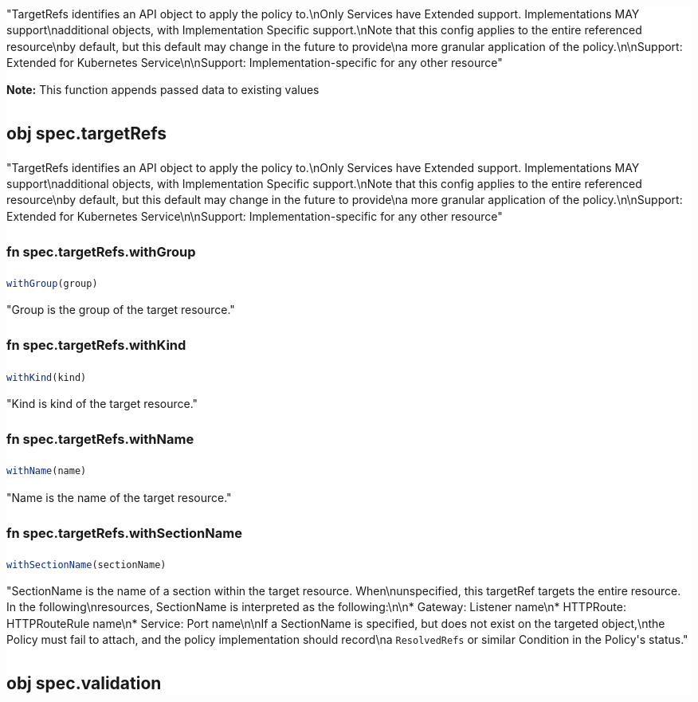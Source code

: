 "TargetRefs identifies an API object to apply the policy to.\nOnly Services have Extended support. Implementations MAY support\nadditional objects, with Implementation Specific support.\nNote that this config applies to the entire referenced resource\nby default, but this default may change in the future to provide\na more granular application of the policy.\n\nSupport: Extended for Kubernetes Service\n\nSupport: Implementation-specific for any other resource"

**Note:** This function appends passed data to existing values

## obj spec.targetRefs

"TargetRefs identifies an API object to apply the policy to.\nOnly Services have Extended support. Implementations MAY support\nadditional objects, with Implementation Specific support.\nNote that this config applies to the entire referenced resource\nby default, but this default may change in the future to provide\na more granular application of the policy.\n\nSupport: Extended for Kubernetes Service\n\nSupport: Implementation-specific for any other resource"

### fn spec.targetRefs.withGroup

```ts
withGroup(group)
```

"Group is the group of the target resource."

### fn spec.targetRefs.withKind

```ts
withKind(kind)
```

"Kind is kind of the target resource."

### fn spec.targetRefs.withName

```ts
withName(name)
```

"Name is the name of the target resource."

### fn spec.targetRefs.withSectionName

```ts
withSectionName(sectionName)
```

"SectionName is the name of a section within the target resource. When\nunspecified, this targetRef targets the entire resource. In the following\nresources, SectionName is interpreted as the following:\n\n* Gateway: Listener name\n* HTTPRoute: HTTPRouteRule name\n* Service: Port name\n\nIf a SectionName is specified, but does not exist on the targeted object,\nthe Policy must fail to attach, and the policy implementation should record\na `ResolvedRefs` or similar Condition in the Policy's status."

## obj spec.validation
